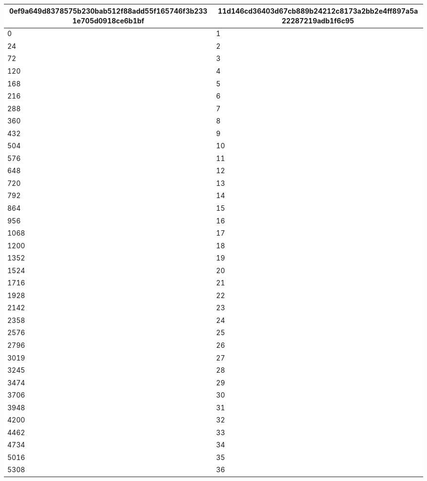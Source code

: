 |0ef9a649d8378575b230bab512f88add55f165746f3b2331e705d0918ce6b1bf|11d146cd36403d67cb889b24212c8173a2bb2e4ff897a5a22287219adb1f6c95|
| --- | --- |
|0|1|
|24|2|
|72|3|
|120|4|
|168|5|
|216|6|
|288|7|
|360|8|
|432|9|
|504|10|
|576|11|
|648|12|
|720|13|
|792|14|
|864|15|
|956|16|
|1068|17|
|1200|18|
|1352|19|
|1524|20|
|1716|21|
|1928|22|
|2142|23|
|2358|24|
|2576|25|
|2796|26|
|3019|27|
|3245|28|
|3474|29|
|3706|30|
|3948|31|
|4200|32|
|4462|33|
|4734|34|
|5016|35|
|5308|36|